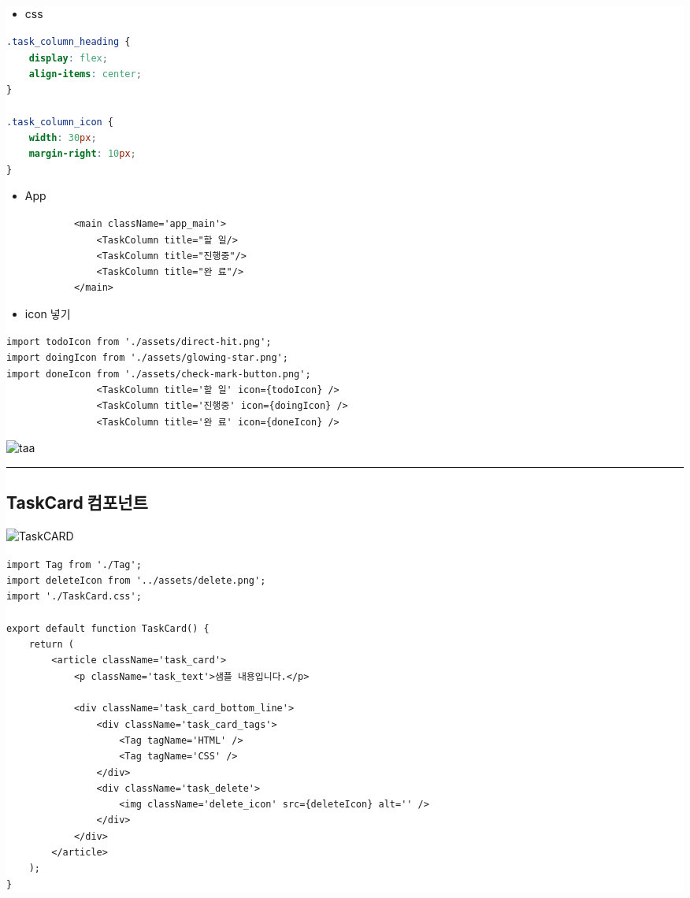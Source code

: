 - css
```css
.task_column_heading {
	display: flex;
	align-items: center;
}

.task_column_icon {
	width: 30px;
	margin-right: 10px;
}
```

- App
```react
			<main className='app_main'>
				<TaskColumn title="할 일/>
				<TaskColumn title="진행중"/>
				<TaskColumn title="완 료"/>
			</main>
```

- icon 넣기

```react
import todoIcon from './assets/direct-hit.png';
import doingIcon from './assets/glowing-star.png';
import doneIcon from './assets/check-mark-button.png';
				<TaskColumn title='할 일' icon={todoIcon} />
				<TaskColumn title='진행중' icon={doingIcon} />
				<TaskColumn title='완 료' icon={doneIcon} />
```

![taa](https://github.com/user-attachments/assets/df02ec20-f799-422e-b242-fa5357383c5e)


<hr>

## TaskCard 컴포넌트 

![TaskCARD](https://github.com/user-attachments/assets/1de3ec74-ffbc-4e45-b92f-8ba0bcae81a8)

```react
import Tag from './Tag';
import deleteIcon from '../assets/delete.png';
import './TaskCard.css';

export default function TaskCard() {
	return (
		<article className='task_card'>
			<p className='task_text'>샘플 내용입니다.</p>

			<div className='task_card_bottom_line'>
				<div className='task_card_tags'>
					<Tag tagName='HTML' />
					<Tag tagName='CSS' />
				</div>
				<div className='task_delete'>
					<img className='delete_icon' src={deleteIcon} alt='' />
				</div>
			</div>
		</article>
	);
}
```
